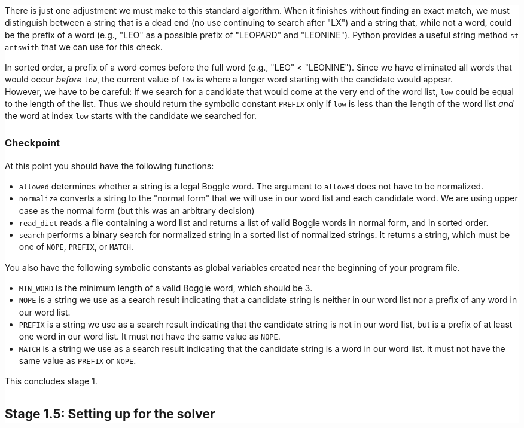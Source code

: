 There is just one adjustment we must make to this standard algorithm.
When it finishes without finding an exact match, we must distinguish 
between a string that is a dead end (no use continuing to search 
after "LX") and a string that, while not a word, could be the prefix 
of a word (e.g., "LEO" as a possible prefix of "LEOPARD" and 
"LEONINE").  Python provides a useful string method `startswith` 
that we can use for this check. 

In sorted order, a prefix of a word comes before the 
full word (e.g., "LEO" < "LEONINE").  Since we have eliminated all 
words that would occur _before_ `low`, the current value of `low` is 
where a longer word starting with the candidate would appear.  
However, we have to be careful:  If we search for a candidate that 
would come at the very end of the word list, `low` could be equal to 
the length of the list.  Thus we should return the symbolic constant 
`PREFIX` only if `low` is less than the length of the word list 
_and_ the word at index `low` starts with the candidate we searched 
for.   

### Checkpoint

At this point you should have the following functions: 
- `allowed` determines whether a string is a legal Boggle word. The 
  argument to `allowed` does not have to be normalized. 
- `normalize` converts a string to the "normal form" that we will 
  use in our word list and each candidate word.  We are using upper 
  case as the normal form (but this was an arbitrary decision)
- `read_dict` reads a file containing a word list and returns a list 
  of valid Boggle words in normal form, and in sorted order. 
- `search` performs a binary search for normalized string in a 
  sorted list of normalized strings.  It returns a string, which 
  must be one of `NOPE`, `PREFIX`, or `MATCH`. 

You also have the following symbolic constants as global variables 
created near the beginning of your program file.

- `MIN_WORD` is the minimum length of a valid Boggle word, which 
  should be 3. 
- `NOPE` is a string we use as a search result indicating that a 
  candidate string is neither in our word list nor a prefix of any 
  word in our word list.
- `PREFIX` is a string we use as a search result indicating that the
  candidate string is not in our word list, but is a prefix of at 
  least one word in our word list.  It must not have the same value 
  as `NOPE`.  
- `MATCH` is a string we use as a search result indicating that the 
  candidate string is a word in our word list.  It must not have the 
  same value as `PREFIX` or `NOPE`. 

This concludes stage 1. 

## Stage 1.5: Setting up for the solver
